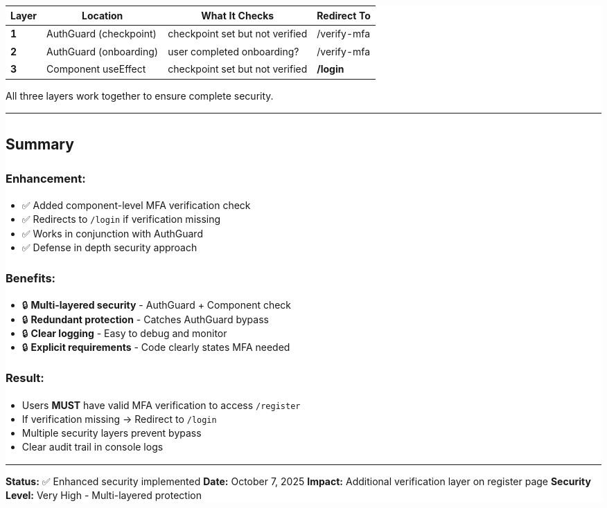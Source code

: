 | Layer | Location | What It Checks | Redirect To |
|-------|----------|----------------|-------------|
| **1** | AuthGuard (checkpoint) | checkpoint set but not verified | /verify-mfa |
| **2** | AuthGuard (onboarding) | user completed onboarding? | /verify-mfa |
| **3** | Component useEffect | checkpoint set but not verified | **/login** |

All three layers work together to ensure complete security.

---

## Summary

### Enhancement:
- ✅ Added component-level MFA verification check
- ✅ Redirects to `/login` if verification missing
- ✅ Works in conjunction with AuthGuard
- ✅ Defense in depth security approach

### Benefits:
- 🔒 **Multi-layered security** - AuthGuard + Component check
- 🔒 **Redundant protection** - Catches AuthGuard bypass
- 🔒 **Clear logging** - Easy to debug and monitor
- 🔒 **Explicit requirements** - Code clearly states MFA needed

### Result:
- Users **MUST** have valid MFA verification to access `/register`
- If verification missing → Redirect to `/login`
- Multiple security layers prevent bypass
- Clear audit trail in console logs

---

**Status:** ✅ Enhanced security implemented
**Date:** October 7, 2025
**Impact:** Additional verification layer on register page
**Security Level:** Very High - Multi-layered protection

